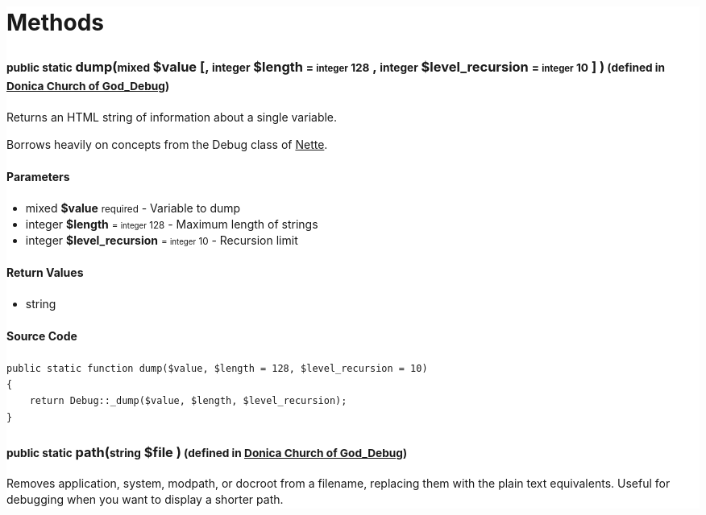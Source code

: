 </ul>
</div>
</div>
<h1 id='methods'>Methods</h1>
<div class='methods'>

<div class='method'>
<h3 id="dump"><small>public static</small>  dump(<small>mixed</small> <span class="param" title="Variable to dump">$value</span> [, <small>integer</small> <span class="param" title="Maximum length of strings">$length</span> <small>= <small>integer</small> 128</small> , <small>integer</small> <span class="param" title="Recursion limit">$level_recursion</span> <small>= <small>integer</small> 10</small> ] )<small> (defined in <a href='/documentation/api/Donica Church of God_Debug'>Donica Church of God_Debug</a>)</small></h3>
<div class='description'><p>Returns an HTML string of information about a single variable.</p>

<p>Borrows heavily on concepts from the Debug class of <a href="http://nettephp.com/">Nette</a>.</p>
</div>
<h4>Parameters</h4>
<ul>
<li>
 <span class="blue">mixed </span><strong> $value</strong> <small>required</small> - Variable to dump</li>
<li>
 <span class="blue">integer </span><strong> $length</strong> <small> = <small>integer</small> 128</small> - Maximum length of strings</li>
<li>
 <span class="blue">integer </span><strong> $level_recursion</strong> <small> = <small>integer</small> 10</small> - Recursion limit</li>
</ul>
<h4>Return Values</h4>
<ul class='return'>
<li>
<span class='blue'>string</span>  
</li></ul>
<div class="method-source">
<h4>Source Code</h4>
<pre>
<code class="language-php">public static function dump($value, $length = 128, $level_recursion = 10)
{
	return Debug::_dump($value, $length, $level_recursion);
}</code>
</pre>
</div>
</div>

<div class='method'>
<h3 id="path"><small>public static</small>  path(<small>string</small> <span class="param" title="Path to debug">$file</span> )<small> (defined in <a href='/documentation/api/Donica Church of God_Debug'>Donica Church of God_Debug</a>)</small></h3>
<div class='description'><p>Removes application, system, modpath, or docroot from a filename,
replacing them with the plain text equivalents. Useful for debugging
when you want to display a shorter path.</p>
